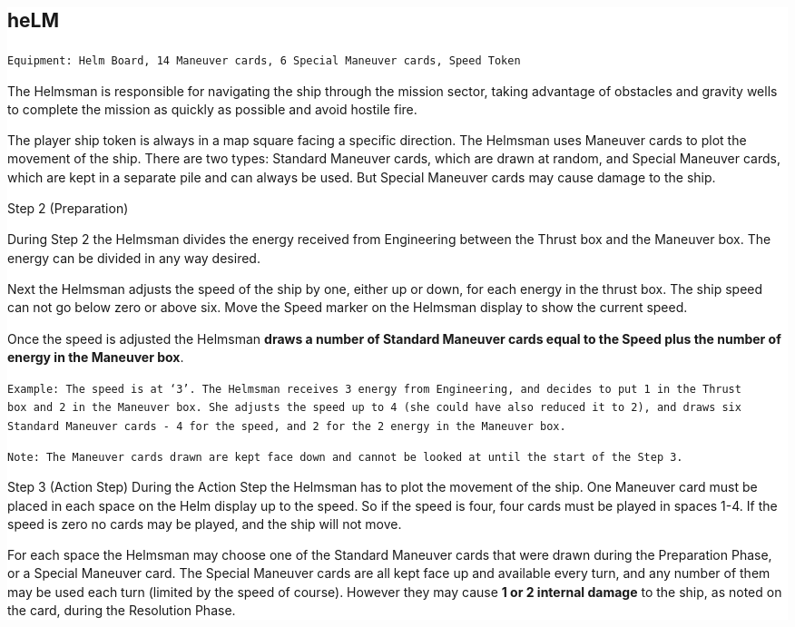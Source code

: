 ```
```

## heLM

```
Equipment: Helm Board, 14 Maneuver cards, 6 Special Maneuver cards, Speed Token
```
The Helmsman is responsible for navigating the ship through the mission sector, taking advantage of obstacles and gravity
wells to complete the mission as quickly as possible and avoid hostile fire.

The player ship token is always in a map square facing a specific direction. The Helmsman uses Maneuver cards to plot the
movement of the ship. There are two types: Standard Maneuver cards, which are drawn at random, and Special Maneuver
cards, which are kept in a separate pile and can always be used. But Special Maneuver cards may cause damage to the ship.

Step 2 (Preparation)

During Step 2 the Helmsman divides the energy received from Engineering between the Thrust box and the Maneuver
box. The energy can be divided in any way desired.

Next the Helmsman adjusts the speed of the ship by one, either up or down, for each energy in the thrust box. The ship
speed can not go below zero or above six. Move the Speed marker on the Helmsman display to show the current speed.

Once the speed is adjusted the Helmsman **draws a number of Standard Maneuver cards equal to the Speed plus the
number of energy in the Maneuver box**.

```
Example: The speed is at ‘3’. The Helmsman receives 3 energy from Engineering, and decides to put 1 in the Thrust
box and 2 in the Maneuver box. She adjusts the speed up to 4 (she could have also reduced it to 2), and draws six
Standard Maneuver cards - 4 for the speed, and 2 for the 2 energy in the Maneuver box.
```
```
Note: The Maneuver cards drawn are kept face down and cannot be looked at until the start of the Step 3.
```
Step 3 (Action Step)
During the Action Step the Helmsman has to plot the movement of the ship. One Maneuver card must be placed in each
space on the Helm display up to the speed. So if the speed is four, four cards must be played in spaces 1-4. If the speed is
zero no cards may be played, and the ship will not move.

For each space the Helmsman may choose one of the Standard Maneuver cards that were drawn during the Preparation
Phase, or a Special Maneuver card. The Special Maneuver cards are all kept face up and available every turn, and any
number of them may be used each turn (limited by the speed of course). However they may cause **1 or 2 internal damage**
to the ship, as noted on the card, during the Resolution Phase.
